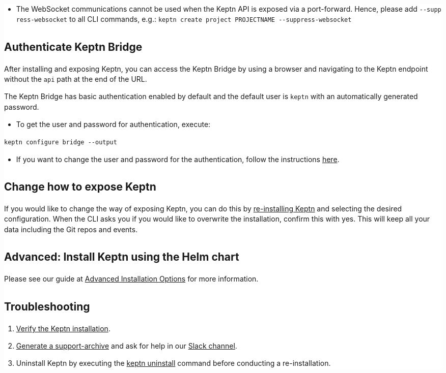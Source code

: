 * The WebSocket communications cannot be used when the Keptn API is exposed via a port-forward. Hence, please add `--suppress-websocket` to all CLI commands, e.g.: `keptn create project PROJECTNAME --suppress-websocket` 

## Authenticate Keptn Bridge

After installing and exposing Keptn, you can access the Keptn Bridge by using a browser and navigating to the Keptn endpoint without the `api` path at the end of the URL. 

The Keptn Bridge has basic authentication enabled by default and the default user is `keptn` with an automatically generated password. 

* To get the user and password for authentication, execute:

```console
keptn configure bridge --output
```

* If you want to change the user and password for the authentication, follow the instructions [here](../../reference/bridge/basic_authentication/#enable-authentication).


## Change how to expose Keptn

If you would like to change the way of exposing Keptn, you can do this by [re-installing Keptn](#install-keptn)
and selecting the desired configuration. 
When the CLI asks you if you would like to overwrite the installation, confirm this with yes.
This will keep all your data including the Git repos and events.

## Advanced: Install Keptn using the Helm chart

Please see our guide at [Advanced Installation Options](../advanced_install_options) for more information.

## Troubleshooting

1. [Verify the Keptn installation](../../troubleshooting#verifying-a-keptn-installation).

1. [Generate a support-archive](../../reference/cli/commands/keptn_generate_support-archive) and ask for help in our [Slack channel](https://slack.keptn.sh).

1. Uninstall Keptn by executing the [keptn uninstall](../../reference/cli/commands/keptn_uninstall) command before conducting a re-installation.  
